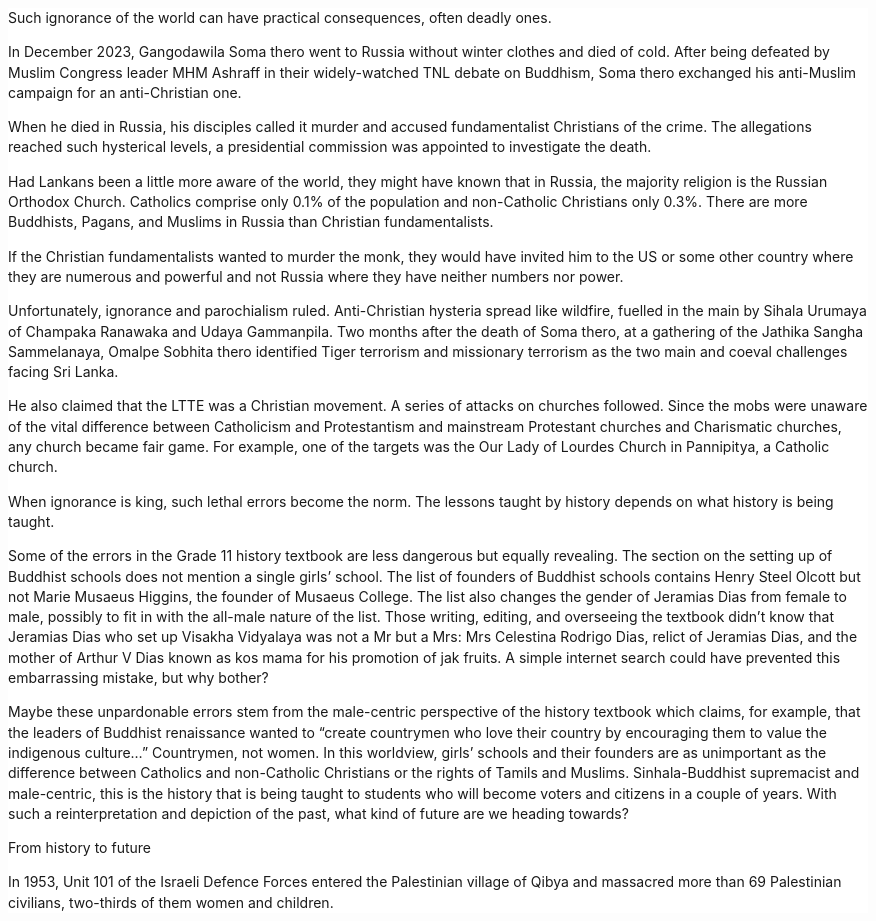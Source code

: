 Such ignorance of the world can have practical consequences, often deadly ones.

In December 2023, Gangodawila Soma thero went to Russia without winter clothes and died of cold. After being defeated by Muslim Congress leader MHM Ashraff in their widely-watched TNL debate on Buddhism, Soma thero exchanged his anti-Muslim campaign for an anti-Christian one.

When he died in Russia, his disciples called it murder and accused fundamentalist Christians of the crime. The allegations reached such hysterical levels, a presidential commission was appointed to investigate the death.

Had Lankans been a little more aware of the world, they might have known that in Russia, the majority religion is the Russian Orthodox Church. Catholics comprise only 0.1% of the population and non-Catholic Christians only 0.3%. There are more Buddhists, Pagans, and Muslims in Russia than Christian fundamentalists.

If the Christian fundamentalists wanted to murder the monk, they would have invited him to the US or some other country where they are numerous and powerful and not Russia where they have neither numbers nor power.

Unfortunately, ignorance and parochialism ruled. Anti-Christian hysteria spread like wildfire, fuelled in the main by Sihala Urumaya of Champaka Ranawaka and Udaya Gammanpila. Two months after the death of Soma thero, at a gathering of the Jathika Sangha Sammelanaya, Omalpe Sobhita thero identified Tiger terrorism and missionary terrorism as the two main and coeval challenges facing Sri Lanka.

He also claimed that the LTTE was a Christian movement. A series of attacks on churches followed. Since the mobs were unaware of the vital difference between Catholicism and Protestantism and mainstream Protestant churches and Charismatic churches, any church became fair game. For example, one of the targets was the Our Lady of Lourdes Church in Pannipitya, a Catholic church.

When ignorance is king, such lethal errors become the norm. The lessons taught by history depends on what history is being taught.

Some of the errors in the Grade 11 history textbook are less dangerous but equally revealing. The section on the setting up of Buddhist schools does not mention a single girls’ school. The list of founders of Buddhist schools contains Henry Steel Olcott but not Marie Musaeus Higgins, the founder of Musaeus College. The list also changes the gender of Jeramias Dias from female to male, possibly to fit in with the all-male nature of the list. Those writing, editing, and overseeing the textbook didn’t know that Jeramias Dias who set up Visakha Vidyalaya was not a Mr but a Mrs: Mrs Celestina Rodrigo Dias, relict of Jeramias Dias, and the mother of Arthur V Dias known as kos mama for his promotion of jak fruits. A simple internet search could have prevented this embarrassing mistake, but why bother?

Maybe these unpardonable errors stem from the male-centric perspective of the history textbook which claims, for example, that the leaders of Buddhist renaissance wanted to “create countrymen who love their country by encouraging them to value the indigenous culture…” Countrymen, not women. In this worldview, girls’ schools and their founders are as unimportant as the difference between Catholics and non-Catholic Christians or the rights of Tamils and Muslims. Sinhala-Buddhist supremacist and male-centric, this is the history that is being taught to students who will become voters and citizens in a couple of years. With such a reinterpretation and depiction of the past, what kind of future are we heading towards?

From history to future

In 1953, Unit 101 of the Israeli Defence Forces entered the Palestinian village of Qibya and massacred more than 69 Palestinian civilians, two-thirds of them women and children.
